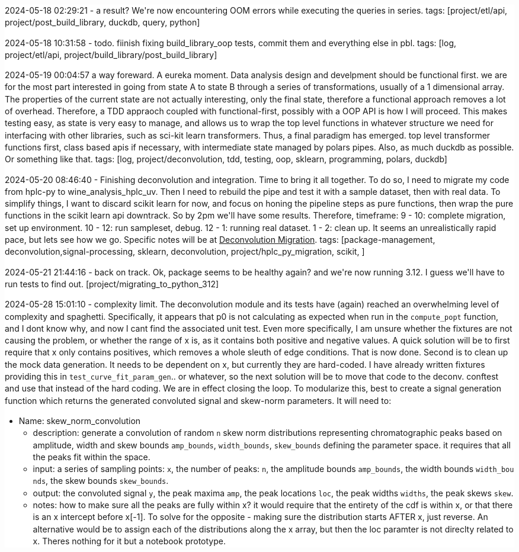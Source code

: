 2024-05-18 02:29:21 - a result? We're now encountering OOM errors while executing the queries in series. tags: [project/etl/api, project/post_build_library, duckdb, query, python]

2024-05-18 10:31:58 - todo. fiinish fixing build_library_oop tests, commit them and everything else in pbl. tags: [log, project/etl/api, project/build_library/post_build_library]

2024-05-19 00:04:57 a way foreward. A eureka moment. Data analysis design and develpment should be functional first. we are for the most part interested in going from state A to state B through a series of transformations, usually of a 1 dimensional array. The properties of the current state are not actually interesting, only the final state, therefore a functional approach removes a lot of overhead. Therefore, a TDD appraoch coupled with functional-first, possibly with a OOP API is how I will proceed. This makes testing easy, as state is very easy to manage, and allows us to wrap the top level functions in whatever structure we need for interfacing with other libraries, such as sci-kit learn transformers. Thus, a final paradigm has emerged. top level transformer functions first, class based apis if necessary, with intermediate state managed by polars pipes. Also, as much duckdb as possible. Or something like that. tags: [log, project/deconvolution, tdd, testing, oop, sklearn, programming, polars, duckdb]

2024-05-20 08:46:40 - Finishing deconvolution and integration. Time to bring it all together. To do so, I need to migrate my code from hplc-py to wine_analysis_hplc_uv. Then I need to rebuild the pipe and test it with a sample dataset, then with real data. To simplify things, I want to discard scikit learn for now, and focus on honing the pipeline steps as pure functions, then wrap the pure functions in the scikit learn api downtrack. So by 2pm we'll have some results. Therefore, timeframe: 9 - 10: complete migration, set up environment. 10 - 12: run sampleset, debug. 12 - 1: running real dataset. 1 - 2: clean up. It seems an unrealistically rapid pace, but lets see how we go. Specific notes will be at [Deconvolution Migration](../README.md#deconvolution-migration). tags: [package-management, deconvolution,signal-processing, sklearn, deconvolution, project/hplc_py_migration, scikit, ]

2024-05-21 21:44:16 - back on track. Ok, package seems to be healthy again? and we're now running 3.12. I guess we'll have to run tests to find out. [project/migrating_to_python_312]

2024-05-28 15:01:10 - complexity limit. The deconvolution module and its tests have (again) reached an overwhelming level of complexity and spaghetti. Specifically, it appears that p0 is not calculating as expected when run in the `compute_popt` function, and I dont know why, and now I cant find the associated unit test. Even more specifically, I am unsure whether the fixtures are not causing the problem, or whether the range of x is, as it contains both positive and negative values. A quick solution will be to first require that x only contains positives, which removes a whole sleuth of edge conditions. That is now done. Second is to clean up the mock data generation. It needs to be dependent on x, but currently they are hard-coded. I have already written fixtures providing this in `test_curve_fit_param_gen`.. or whatever, so the next solution will be to move that code to the deconv. conftest and use that instead of the hard coding. We are in effect closing the loop. To modularize this, best to create a signal generation function which returns the generated convoluted signal and skew-norm parameters. It will need to:

- Name: skew_norm_convolution
  - description: generate a convolution of random `n` skew norm distributions representing chromatographic peaks based on amplitude, width and skew bounds `amp_bounds`, `width_bounds`, `skew_bounds` defining the parameter space. it requires that all the peaks fit within the space.
  - input: a series of sampling points: `x`, the number of peaks: `n`, the amplitude bounds `amp_bounds`, the width bounds `width_bounds`, the skew bounds `skew_bounds`.
  - output: the convoluted signal `y`, the peak maxima `amp`, the peak locations `loc`, the peak widths `widths`, the peak skews `skew`.
  - notes: how to make sure all the peaks are fully within x? it would require that the entirety of the cdf is within x, or that there is an x intercept before x[-1]. To solve for the opposite - making sure the distribution starts AFTER x, just reverse. An alternative would be to assign each of the distributions along the x array, but then the loc paramter is not direclty related to x. Theres nothing for it but a notebook prototype.
